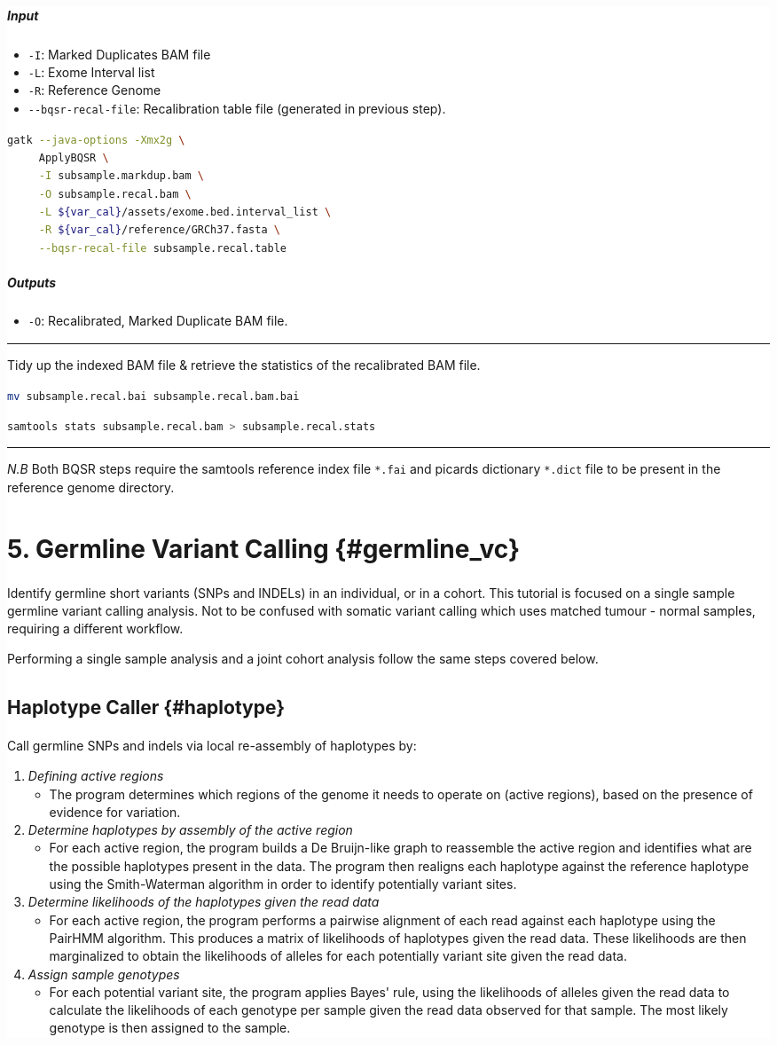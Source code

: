 ##### *Input*
- `-I`: Marked Duplicates BAM file
- `-L`: Exome Interval list
- `-R`: Reference Genome
- `--bqsr-recal-file`: Recalibration table file (generated in previous step).

```bash
gatk --java-options -Xmx2g \
     ApplyBQSR \
     -I subsample.markdup.bam \
     -O subsample.recal.bam \
     -L ${var_cal}/assets/exome.bed.interval_list \
     -R ${var_cal}/reference/GRCh37.fasta \
     --bqsr-recal-file subsample.recal.table
```

##### *Outputs*
- `-O`: Recalibrated, Marked Duplicate BAM file.

***

Tidy up the indexed BAM file & retrieve the statistics of the recalibrated BAM file.

```bash
mv subsample.recal.bai subsample.recal.bam.bai
```

```bash
samtools stats subsample.recal.bam > subsample.recal.stats
```

***

*N.B* Both BQSR steps require the samtools reference index file `*.fai` and picards dictionary `*.dict` file to be present in the reference genome directory.

# 5. Germline Variant Calling {#germline_vc}
Identify germline short variants (SNPs and INDELs) in an individual, or in a cohort. This tutorial is focused on a single sample germline variant calling analysis. Not to be confused with somatic variant calling which uses matched tumour - normal samples, requiring a different workflow.

Performing a single sample analysis and a joint cohort analysis follow the same steps covered below.

## Haplotype Caller {#haplotype}
Call germline SNPs and indels via local re-assembly of haplotypes by:

1. *Defining active regions*
    - The program determines which regions of the genome it needs to operate on (active regions), based on the presence of evidence for variation.
2. *Determine haplotypes by assembly of the active region*
    - For each active region, the program builds a De Bruijn-like graph to reassemble the active region and identifies what are the possible haplotypes present in the data. The program then realigns each haplotype against the reference haplotype using the Smith-Waterman algorithm in order to identify potentially variant sites.
3. *Determine likelihoods of the haplotypes given the read data*
    - For each active region, the program performs a pairwise alignment of each read against each haplotype using the PairHMM algorithm. This produces a matrix of likelihoods of haplotypes given the read data. These likelihoods are then marginalized to obtain the likelihoods of alleles for each potentially variant site given the read data.
4. *Assign sample genotypes*
    - For each potential variant site, the program applies Bayes' rule, using the likelihoods of alleles given the read data to calculate the likelihoods of each genotype per sample given the read data observed for that sample. The most likely genotype is then assigned to the sample.
